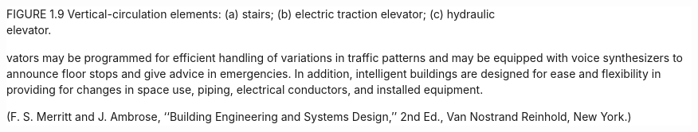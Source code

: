 FIGURE 1.9 Vertical-circulation elements: (a) stairs; (b) electric traction elevator; (c) hydraulic  
elevator.

vators may be programmed for efficient handling of variations in traffic patterns and may be equipped with voice synthesizers to announce floor stops and give advice in emergencies. In addition, intelligent buildings are designed for ease and flexibility in providing for changes in space use, piping, electrical conductors, and installed equipment.

(F. S. Merritt and J. Ambrose, ‘‘Building Engineering and Systems Design,’’ 2nd Ed., Van Nostrand Reinhold, New York.)
